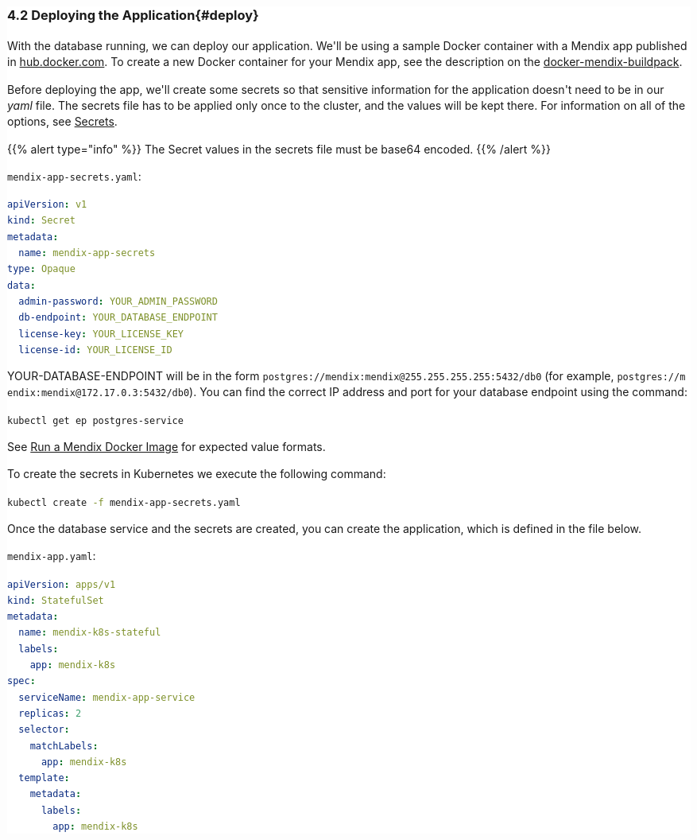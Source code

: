 ### 4.2 Deploying the Application{#deploy}

With the database running, we can deploy our application. We'll be using a sample Docker container with a Mendix app published in [hub.docker.com](https://hub.docker.com/r/mendix/sample-app-kubernetes/). To create a new Docker container for your Mendix app, see the description on the [docker-mendix-buildpack](https://github.com/mendix/docker-mendix-buildpack).

Before deploying the app, we'll create some secrets so that sensitive information for the application doesn't need to be in our *yaml* file. The secrets file has to be applied only once to the cluster, and the values will be kept there. For information on all of the options, see [Secrets](https://kubernetes.io/docs/concepts/configuration/secret/). 

{{% alert type="info" %}}
The Secret values in the secrets file must be base64 encoded.
{{% /alert %}}

`mendix-app-secrets.yaml`:

```yml
apiVersion: v1
kind: Secret
metadata:
  name: mendix-app-secrets
type: Opaque
data:
  admin-password: YOUR_ADMIN_PASSWORD
  db-endpoint: YOUR_DATABASE_ENDPOINT
  license-key: YOUR_LICENSE_KEY
  license-id: YOUR_LICENSE_ID
```

YOUR-DATABASE-ENDPOINT will be in the form `postgres://mendix:mendix@255.255.255.255:5432/db0` (for example, `postgres://mendix:mendix@172.17.0.3:5432/db0`). You can find the correct IP address and port for your database endpoint using the command:

```bash
kubectl get ep postgres-service
```

See [Run a Mendix Docker Image](https://docs.mendix.com/developerportal/deploy/run-mendix-docker-image) for expected value formats.

To create the secrets in Kubernetes we execute the following command:

```bash
kubectl create -f mendix-app-secrets.yaml
```

Once the database service and the secrets are created, you can create the application, which is defined in the file below.

`mendix-app.yaml`:

```yml
apiVersion: apps/v1
kind: StatefulSet
metadata:
  name: mendix-k8s-stateful
  labels:
    app: mendix-k8s
spec:
  serviceName: mendix-app-service
  replicas: 2
  selector:
    matchLabels:
      app: mendix-k8s
  template:
    metadata:
      labels:
        app: mendix-k8s
```